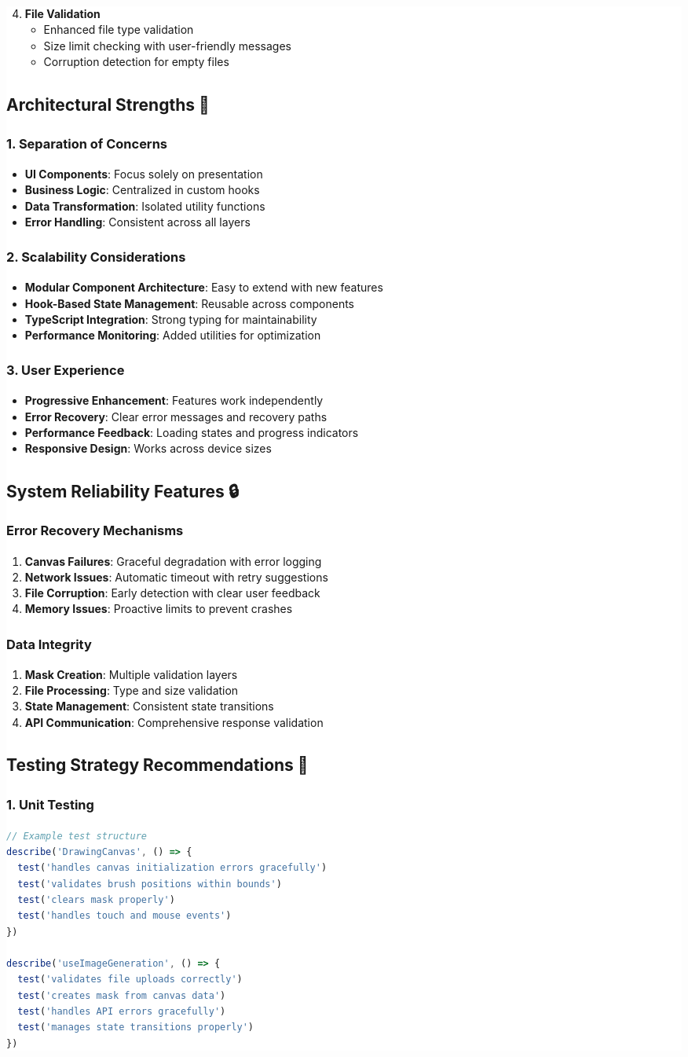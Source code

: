 4. **File Validation**
   - Enhanced file type validation
   - Size limit checking with user-friendly messages
   - Corruption detection for empty files

## Architectural Strengths 💪

### 1. Separation of Concerns
- **UI Components**: Focus solely on presentation
- **Business Logic**: Centralized in custom hooks
- **Data Transformation**: Isolated utility functions
- **Error Handling**: Consistent across all layers

### 2. Scalability Considerations
- **Modular Component Architecture**: Easy to extend with new features
- **Hook-Based State Management**: Reusable across components
- **TypeScript Integration**: Strong typing for maintainability
- **Performance Monitoring**: Added utilities for optimization

### 3. User Experience
- **Progressive Enhancement**: Features work independently
- **Error Recovery**: Clear error messages and recovery paths
- **Performance Feedback**: Loading states and progress indicators
- **Responsive Design**: Works across device sizes

## System Reliability Features 🔒

### Error Recovery Mechanisms
1. **Canvas Failures**: Graceful degradation with error logging
2. **Network Issues**: Automatic timeout with retry suggestions
3. **File Corruption**: Early detection with clear user feedback
4. **Memory Issues**: Proactive limits to prevent crashes

### Data Integrity
1. **Mask Creation**: Multiple validation layers
2. **File Processing**: Type and size validation
3. **State Management**: Consistent state transitions
4. **API Communication**: Comprehensive response validation

## Testing Strategy Recommendations 🧪

### 1. Unit Testing
```typescript
// Example test structure
describe('DrawingCanvas', () => {
  test('handles canvas initialization errors gracefully')
  test('validates brush positions within bounds')
  test('clears mask properly')
  test('handles touch and mouse events')
})

describe('useImageGeneration', () => {
  test('validates file uploads correctly')
  test('creates mask from canvas data')
  test('handles API errors gracefully')
  test('manages state transitions properly')
})
```
